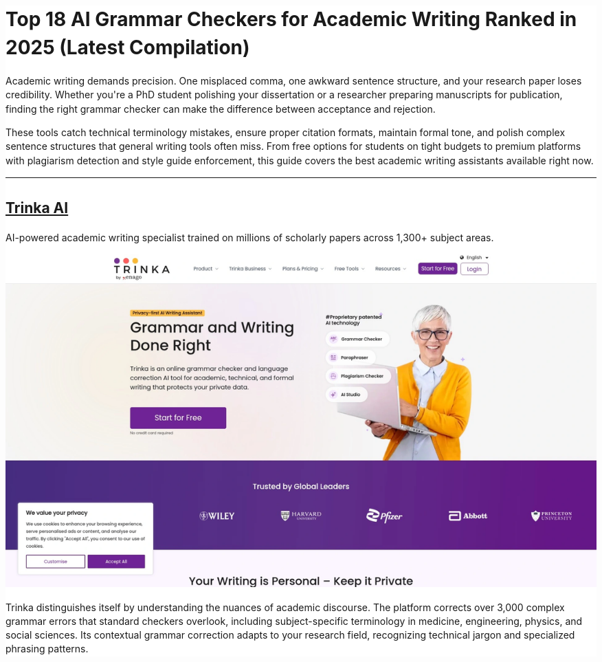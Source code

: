 # Top 18 AI Grammar Checkers for Academic Writing Ranked in 2025 (Latest Compilation)

Academic writing demands precision. One misplaced comma, one awkward sentence structure, and your research paper loses credibility. Whether you're a PhD student polishing your dissertation or a researcher preparing manuscripts for publication, finding the right grammar checker can make the difference between acceptance and rejection.

These tools catch technical terminology mistakes, ensure proper citation formats, maintain formal tone, and polish complex sentence structures that general writing tools often miss. From free options for students on tight budgets to premium platforms with plagiarism detection and style guide enforcement, this guide covers the best academic writing assistants available right now.

---

## **[Trinka AI](https://www.trinka.ai)**

AI-powered academic writing specialist trained on millions of scholarly papers across 1,300+ subject areas.

![Trinka AI Screenshot](image/trinka.webp)


Trinka distinguishes itself by understanding the nuances of academic discourse. The platform corrects over 3,000 complex grammar errors that standard checkers overlook, including subject-specific terminology in medicine, engineering, physics, and social sciences. Its contextual grammar correction adapts to your research field, recognizing technical jargon and specialized phrasing patterns.

